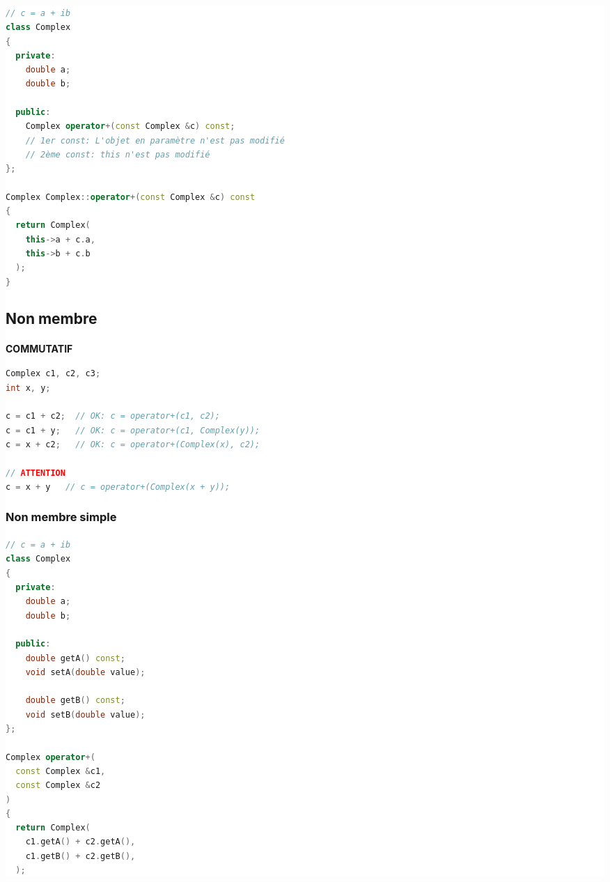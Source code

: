 ```cpp
// c = a + ib
class Complex
{
  private:
    double a;
    double b;

  public:
    Complex operator+(const Complex &c) const;
    // 1er const: L'objet en paramètre n'est pas modifié
    // 2ème const: this n'est pas modifié
};

Complex Complex::operator+(const Complex &c) const
{
  return Complex(
    this->a + c.a,
    this->b + c.b
  );
}
```

## Non membre

**COMMUTATIF**
```cpp
Complex c1, c2, c3;
int x, y;

c = c1 + c2;  // OK: c = operator+(c1, c2);
c = c1 + y;   // OK: c = operator+(c1, Complex(y));
c = x + c2;   // OK: c = operator+(Complex(x), c2);

// ATTENTION
c = x + y   // c = operator+(Complex(x + y));
```

### Non membre simple
```cpp
// c = a + ib
class Complex
{
  private:
    double a;
    double b;

  public:
    double getA() const;
    void setA(double value);

    double getB() const;
    void setB(double value);
};

Complex operator+(
  const Complex &c1,
  const Complex &c2
)
{
  return Complex(
    c1.getA() + c2.getA(),
    c1.getB() + c2.getB(),
  );
```